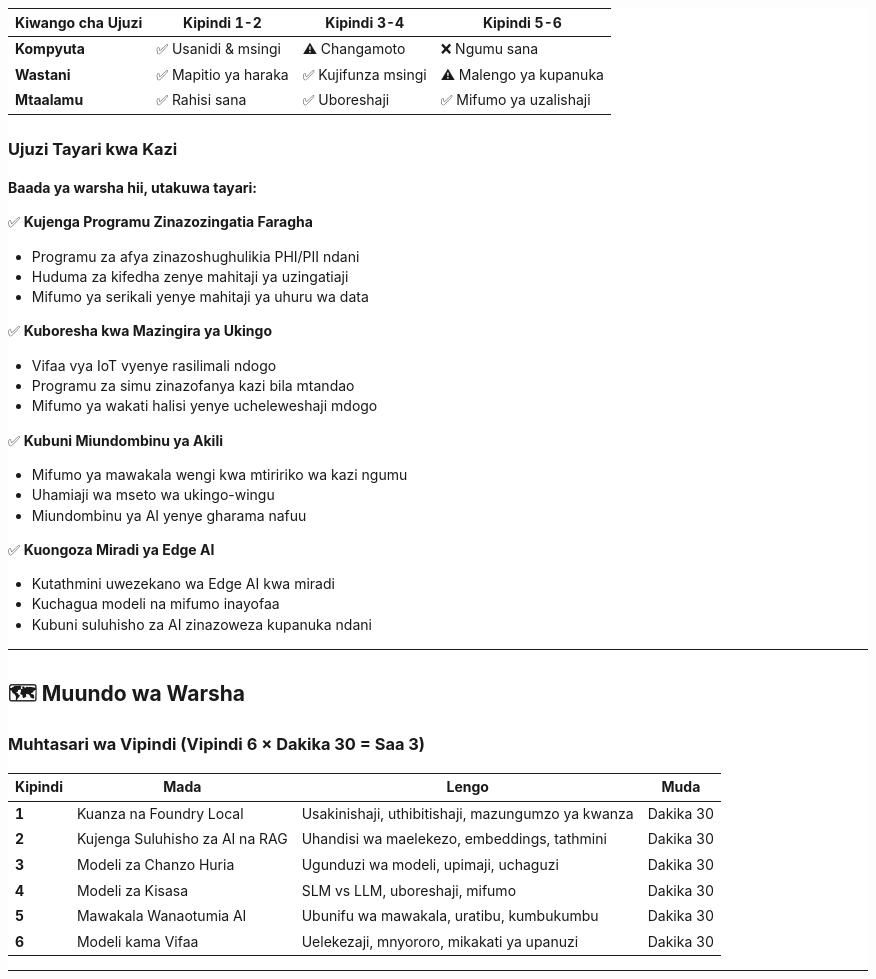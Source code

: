 | Kiwango cha Ujuzi | Kipindi 1-2 | Kipindi 3-4 | Kipindi 5-6 |
|-------------------|------------|-------------|-------------|
| **Kompyuta** | ✅ Usanidi & msingi | ⚠️ Changamoto | ❌ Ngumu sana |
| **Wastani** | ✅ Mapitio ya haraka | ✅ Kujifunza msingi | ⚠️ Malengo ya kupanuka |
| **Mtaalamu** | ✅ Rahisi sana | ✅ Uboreshaji | ✅ Mifumo ya uzalishaji |

### Ujuzi Tayari kwa Kazi

**Baada ya warsha hii, utakuwa tayari:**

✅ **Kujenga Programu Zinazozingatia Faragha**
- Programu za afya zinazoshughulikia PHI/PII ndani
- Huduma za kifedha zenye mahitaji ya uzingatiaji
- Mifumo ya serikali yenye mahitaji ya uhuru wa data

✅ **Kuboresha kwa Mazingira ya Ukingo**
- Vifaa vya IoT vyenye rasilimali ndogo
- Programu za simu zinazofanya kazi bila mtandao
- Mifumo ya wakati halisi yenye ucheleweshaji mdogo

✅ **Kubuni Miundombinu ya Akili**
- Mifumo ya mawakala wengi kwa mtiririko wa kazi ngumu
- Uhamiaji wa mseto wa ukingo-wingu
- Miundombinu ya AI yenye gharama nafuu

✅ **Kuongoza Miradi ya Edge AI**
- Kutathmini uwezekano wa Edge AI kwa miradi
- Kuchagua modeli na mifumo inayofaa
- Kubuni suluhisho za AI zinazoweza kupanuka ndani

---

## 🗺️ Muundo wa Warsha

### Muhtasari wa Vipindi (Vipindi 6 × Dakika 30 = Saa 3)

| Kipindi | Mada | Lengo | Muda |
|---------|------|-------|------|
| **1** | Kuanza na Foundry Local | Usakinishaji, uthibitishaji, mazungumzo ya kwanza | Dakika 30 |
| **2** | Kujenga Suluhisho za AI na RAG | Uhandisi wa maelekezo, embeddings, tathmini | Dakika 30 |
| **3** | Modeli za Chanzo Huria | Ugunduzi wa modeli, upimaji, uchaguzi | Dakika 30 |
| **4** | Modeli za Kisasa | SLM vs LLM, uboreshaji, mifumo | Dakika 30 |
| **5** | Mawakala Wanaotumia AI | Ubunifu wa mawakala, uratibu, kumbukumbu | Dakika 30 |
| **6** | Modeli kama Vifaa | Uelekezaji, mnyororo, mikakati ya upanuzi | Dakika 30 |

---
